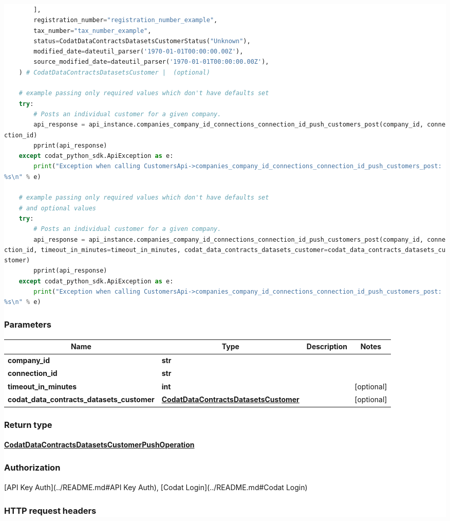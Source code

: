 ```python
        ],
        registration_number="registration_number_example",
        tax_number="tax_number_example",
        status=CodatDataContractsDatasetsCustomerStatus("Unknown"),
        modified_date=dateutil_parser('1970-01-01T00:00:00.00Z'),
        source_modified_date=dateutil_parser('1970-01-01T00:00:00.00Z'),
    ) # CodatDataContractsDatasetsCustomer |  (optional)

    # example passing only required values which don't have defaults set
    try:
        # Posts an individual customer for a given company.
        api_response = api_instance.companies_company_id_connections_connection_id_push_customers_post(company_id, connection_id)
        pprint(api_response)
    except codat_python_sdk.ApiException as e:
        print("Exception when calling CustomersApi->companies_company_id_connections_connection_id_push_customers_post: %s\n" % e)

    # example passing only required values which don't have defaults set
    # and optional values
    try:
        # Posts an individual customer for a given company.
        api_response = api_instance.companies_company_id_connections_connection_id_push_customers_post(company_id, connection_id, timeout_in_minutes=timeout_in_minutes, codat_data_contracts_datasets_customer=codat_data_contracts_datasets_customer)
        pprint(api_response)
    except codat_python_sdk.ApiException as e:
        print("Exception when calling CustomersApi->companies_company_id_connections_connection_id_push_customers_post: %s\n" % e)
```


### Parameters

Name | Type | Description  | Notes
------------- | ------------- | ------------- | -------------
 **company_id** | **str**|  |
 **connection_id** | **str**|  |
 **timeout_in_minutes** | **int**|  | [optional]
 **codat_data_contracts_datasets_customer** | [**CodatDataContractsDatasetsCustomer**](CodatDataContractsDatasetsCustomer.md)|  | [optional]

### Return type

[**CodatDataContractsDatasetsCustomerPushOperation**](CodatDataContractsDatasetsCustomerPushOperation.md)

### Authorization

[API Key Auth](../README.md#API Key Auth), [Codat Login](../README.md#Codat Login)

### HTTP request headers
